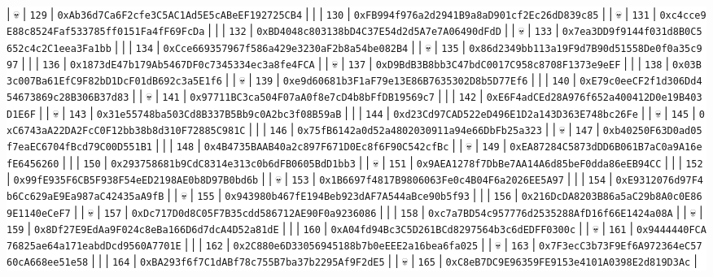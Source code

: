 | 💀 | `129` | `0xAb36d7Ca6F2cfe3C5AC1Ad5E5cABeEF192725CB4` |
|  | `130` | `0xFB994f976a2d2941B9a8aD901cf2Ec26dD839c85` |
| 💀 | `131` | `0xc4cce9E88c8524Faf533785ff0151Fa4fF69FcDa` |
|  | `132` | `0xBD4048c803138bD4C37E54d2d5A7e7A06490dFdD` |
| 💀 | `133` | `0x7ea3DD9f9144f031d8B0C5652c4c2C1eea3Fa1bb` |
|  | `134` | `0xCce669357967f586a429e3230aF2b8a54be082B4` |
| 💀 | `135` | `0x86d2349bb113a19F9d7B90d51558De0f0a35c997` |
|  | `136` | `0x1873dE47b179Ab5467DF0c7345334ec3a8fe4FCA` |
| 💀 | `137` | `0xD9BdB3B8bb3C47bdC0017C958c8708F1373e9eEF` |
|  | `138` | `0x03B3c007Ba61EfC9F82bD1DcF01dB692c3a5E1f6` |
| 💀 | `139` | `0xe9d60681b3F1aF79e13E86B7635302D8b5D77Ef6` |
|  | `140` | `0xE79c0eeCF2f1d306Dd454673869c28B306B37d83` |
| 💀 | `141` | `0x97711BC3ca504F07aA0f8e7cD4b8bFfDB19569c7` |
|  | `142` | `0xE6F4adCEd28A976f652a400412D0e19B403D1E6F` |
| 💀 | `143` | `0x31e55748ba503Cd8B337B5Bb9c0A2bc3f08B59aB` |
|  | `144` | `0xd23Cd97CAD522eD496E1D2a143D363E748bc26Fe` |
| 💀 | `145` | `0xC6743aA22DA2FcC0F12bb38b8d310F72885C981C` |
|  | `146` | `0x75fB6142a0d52a4802030911a94e66DbFb25a323` |
| 💀 | `147` | `0xb40250F63D0ad05f7eaEC6704fBcd79C00D551B1` |
|  | `148` | `0x4B4735BAAB40a2c897F671D0Ec8f6F90C542cfBc` |
| 💀 | `149` | `0xEA87284C5873dDD6B061B7aC0a9A16efE6456260` |
|  | `150` | `0x293758681b9CdC8314e313c0b6dFB0605BdD1bb3` |
| 💀 | `151` | `0x9AEA1278f7DbBe7AA14A6d85beF0dda86eEB94CC` |
|  | `152` | `0x99fE935F6CB5F938F54eED2198AE0b8D97B0bd6b` |
| 💀 | `153` | `0x1B6697f4817B9806063Fe0c4B04F6a2026EE5A97` |
|  | `154` | `0xE9312076d97F4b6Cc629aE9Ea987aC42435aA9fB` |
| 💀 | `155` | `0x943980b467fE194Beb923dAF7A544aBce90b5f93` |
|  | `156` | `0x216DcDA8203B86a5aC29b8A0c0E869E1140eCeF7` |
| 💀 | `157` | `0xDc717D0d8C05F7B35cdd586712AE90F0a9236086` |
|  | `158` | `0xc7a7BD54c957776d2535288AfD16f66E1424a08A` |
| 💀 | `159` | `0x8Df27E9EdAa9F024c8eBa166D6d7dcA4D52a81dE` |
|  | `160` | `0xA04fd94Bc3C5D261BCd8297564b3c6dEDFF0300c` |
| 💀 | `161` | `0x9444440FCA76825ae64a171eabdDcd9560A7701E` |
|  | `162` | `0x2C880e6D33056945188b7b0eEEE2a16bea6fa025` |
| 💀 | `163` | `0x7F3ecC3b73F9Ef6A972364eC5760cA668ee51e58` |
|  | `164` | `0xBA293f6f7C1dABf78c755B7ba37b2295Af9F2dE5` |
| 💀 | `165` | `0xC8eB7DC9E96359FE9153e4101A0398E2d819D3Ac` |